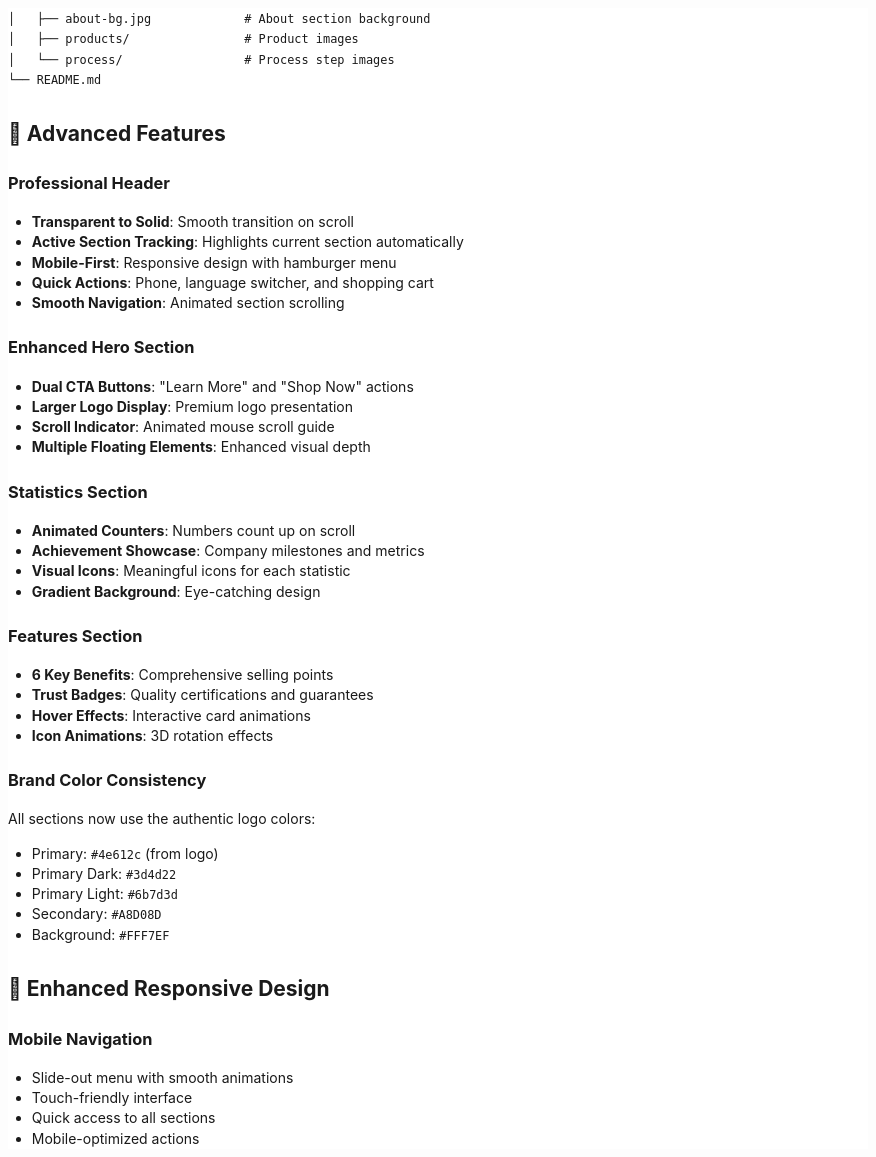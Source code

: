 ```
│   ├── about-bg.jpg             # About section background
│   ├── products/                # Product images
│   └── process/                 # Process step images
└── README.md
```

## 🎨 Advanced Features

### Professional Header
- **Transparent to Solid**: Smooth transition on scroll
- **Active Section Tracking**: Highlights current section automatically
- **Mobile-First**: Responsive design with hamburger menu
- **Quick Actions**: Phone, language switcher, and shopping cart
- **Smooth Navigation**: Animated section scrolling

### Enhanced Hero Section
- **Dual CTA Buttons**: "Learn More" and "Shop Now" actions
- **Larger Logo Display**: Premium logo presentation
- **Scroll Indicator**: Animated mouse scroll guide
- **Multiple Floating Elements**: Enhanced visual depth

### Statistics Section
- **Animated Counters**: Numbers count up on scroll
- **Achievement Showcase**: Company milestones and metrics
- **Visual Icons**: Meaningful icons for each statistic
- **Gradient Background**: Eye-catching design

### Features Section
- **6 Key Benefits**: Comprehensive selling points
- **Trust Badges**: Quality certifications and guarantees
- **Hover Effects**: Interactive card animations
- **Icon Animations**: 3D rotation effects

### Brand Color Consistency
All sections now use the authentic logo colors:
- Primary: `#4e612c` (from logo)
- Primary Dark: `#3d4d22`
- Primary Light: `#6b7d3d`
- Secondary: `#A8D08D`
- Background: `#FFF7EF`

## 📱 Enhanced Responsive Design

### Mobile Navigation
- Slide-out menu with smooth animations
- Touch-friendly interface
- Quick access to all sections
- Mobile-optimized actions

